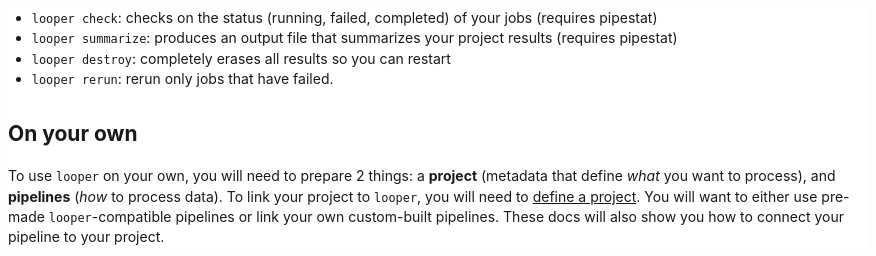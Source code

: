 - `looper check`: checks on the status (running, failed, completed) of your jobs (requires pipestat)
- `looper summarize`: produces an output file that summarizes your project results (requires pipestat)
- `looper destroy`: completely erases all results so you can restart
- `looper rerun`: rerun only jobs that have failed.


## On your own

To use `looper` on your own, you will need to prepare 2 things: a **project** (metadata that define *what* you want to process), and **pipelines** (*how* to process data). To link your project to `looper`, you will need to [define a project](defining-a-project.md). You will want to either use pre-made `looper`-compatible pipelines or link your own custom-built pipelines. These docs will also show you how to connect your pipeline to your project.



```python

```
